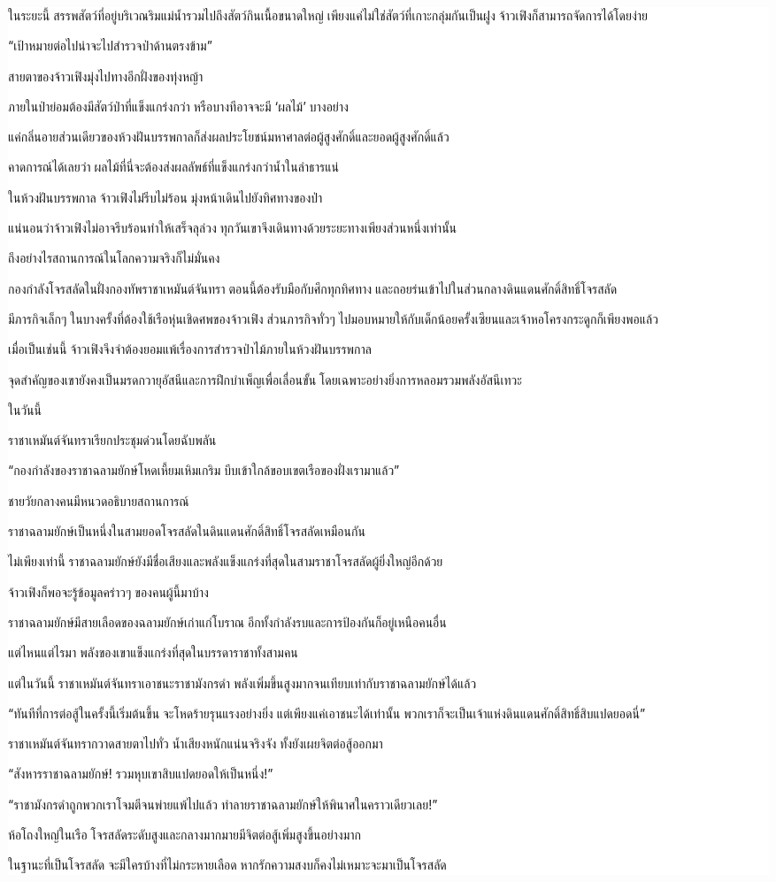 ในระยะนี้ สรรพสัตว์ที่อยู่บริเวณริมแม่น้ำรวมไปถึงสัตว์กินเนื้อขนาดใหญ่ เพียงแค่ไม่ใช่สัตว์ที่เกาะกลุ่มกันเป็นฝูง จ้าวเฟิงก็สามารถจัดการได้โดยง่าย

“เป้าหมายต่อไปน่าจะไปสำรวจป่าด้านตรงข้าม”

สายตาของจ้าวเฟิงมุ่งไปทางอีกฝั่งของทุ่งหญ้า

ภายในป่าย่อมต้องมีสัตว์ป่าที่แข็งแกร่งกว่า หรือบางทีอาจจะมี ‘ผลไม้’ บางอย่าง

แค่กลิ่นอายส่วนเดียวของห้วงฝันบรรพกาลก็ส่งผลประโยชน์มหาศาลต่อผู้สูงศักดิ์และยอดผู้สูงศักดิ์แล้ว

คาดการณ์ได้เลยว่า ผลไม้ที่นี่จะต้องส่งผลลัพธ์ที่แข็งแกร่งกว่าน้ำในลำธารแน่

ในห้วงฝันบรรพกาล จ้าวเฟิงไม่รีบไม่ร้อน มุ่งหน้าเดินไปยังทิศทางของป่า

แน่นอนว่าจ้าวเฟิงไม่อาจรีบร้อนทำให้เสร็จลุล่วง ทุกวันเขาจึงเดินทางด้วยระยะทางเพียงส่วนหนึ่งเท่านั้น

ถึงอย่างไรสถานการณ์ในโลกความจริงก็ไม่มั่นคง

กองกำลังโจรสลัดในฝั่งกองทัพราชาเหมันต์จันทรา ตอนนี้ต้องรับมือกับศึกทุกทิศทาง และถอยร่นเข้าไปในส่วนกลางดินแดนศักดิ์สิทธิ์โจรสลัด

มีภารกิจเล็กๆ ในบางครั้งที่ต้องใช้เรือหุ่นเชิดศพของจ้าวเฟิง ส่วนภารกิจทั่วๆ ไปมอบหมายให้กับเด็กน้อยครั้งเซียนและเจ้าหอโครงกระดูกก็เพียงพอแล้ว

เมื่อเป็นเช่นนี้ จ้าวเฟิงจึงจำต้องยอมแพ้เรื่องการสำรวจป่าไม้ภายในห้วงฝันบรรพกาล

จุดสำคัญของเขายังคงเป็นมรดกวายุอัสนีและการฝึกบำเพ็ญเพื่อเลื่อนขั้น โดยเฉพาะอย่างยิ่งการหลอมรวมพลังอัสนีเทวะ

ในวันนี้

ราชาเหมันต์จันทราเรียกประชุมด่วนโดยฉับพลัน

“กองกำลังของราชาฉลามยักษ์โหดเหี้ยมเหิมเกริม บีบเข้าใกล้ขอบเขตเรือของฝั่งเรามาแล้ว”

ชายวัยกลางคนมีหนวดอธิบายสถานการณ์

ราชาฉลามยักษ์เป็นหนึ่งในสามยอดโจรสลัดในดินแดนศักดิ์สิทธิ์โจรสลัดเหมือนกัน

ไม่เพียงเท่านี้ ราชาฉลามยักษ์ยังมีชื่อเสียงและพลังแข็งแกร่งที่สุดในสามราชาโจรสลัดผู้ยิ่งใหญ่อีกด้วย

จ้าวเฟิงก็พอจะรู้ข้อมูลคร่าวๆ ของคนผู้นี้มาบ้าง

ราชาฉลามยักษ์มีสายเลือดของฉลามยักษ์เก่าแก่โบราณ อีกทั้งกำลังรบและการป้องกันก็อยู่เหนือคนอื่น

แต่ไหนแต่ไรมา พลังของเขาแข็งแกร่งที่สุดในบรรดาราชาทั้งสามคน

แต่ในวันนี้ ราชาเหมันต์จันทราเอาชนะราชามังกรดำ พลังเพิ่มขึ้นสูงมากจนเทียบเท่ากับราชาฉลามยักษ์ได้แล้ว

“ทันทีที่การต่อสู้ในครั้งนี้เริ่มต้นขึ้น จะโหดร้ายรุนแรงอย่างยิ่ง แต่เพียงแค่เอาชนะได้เท่านั้น พวกเราก็จะเป็นเจ้าแห่งดินแดนศักดิ์สิทธิ์สิบแปดยอดนี่”

ราชาเหมันต์จันทรากวาดสายตาไปทั่ว น้ำเสียงหนักแน่นจริงจัง ทั้งยังเผยจิตต่อสู้ออกมา

“สังหารราชาฉลามยักษ์! รวมหุบเขาสิบแปดยอดให้เป็นหนึ่ง!”

“ราชามังกรดำถูกพวกเราโจมตีจนพ่ายแพ้ไปแล้ว ทำลายราชาฉลามยักษ์ให้พินาศในคราวเดียวเลย!”

ห้อโถงใหญ่ในเรือ โจรสลัดระดับสูงและกลางมากมายมีจิตต่อสู้เพิ่มสูงขึ้นอย่างมาก

ในฐานะที่เป็นโจรสลัด จะมีใครบ้างที่ไม่กระหายเลือด หากรักความสงบก็คงไม่เหมาะจะมาเป็นโจรสลัด
